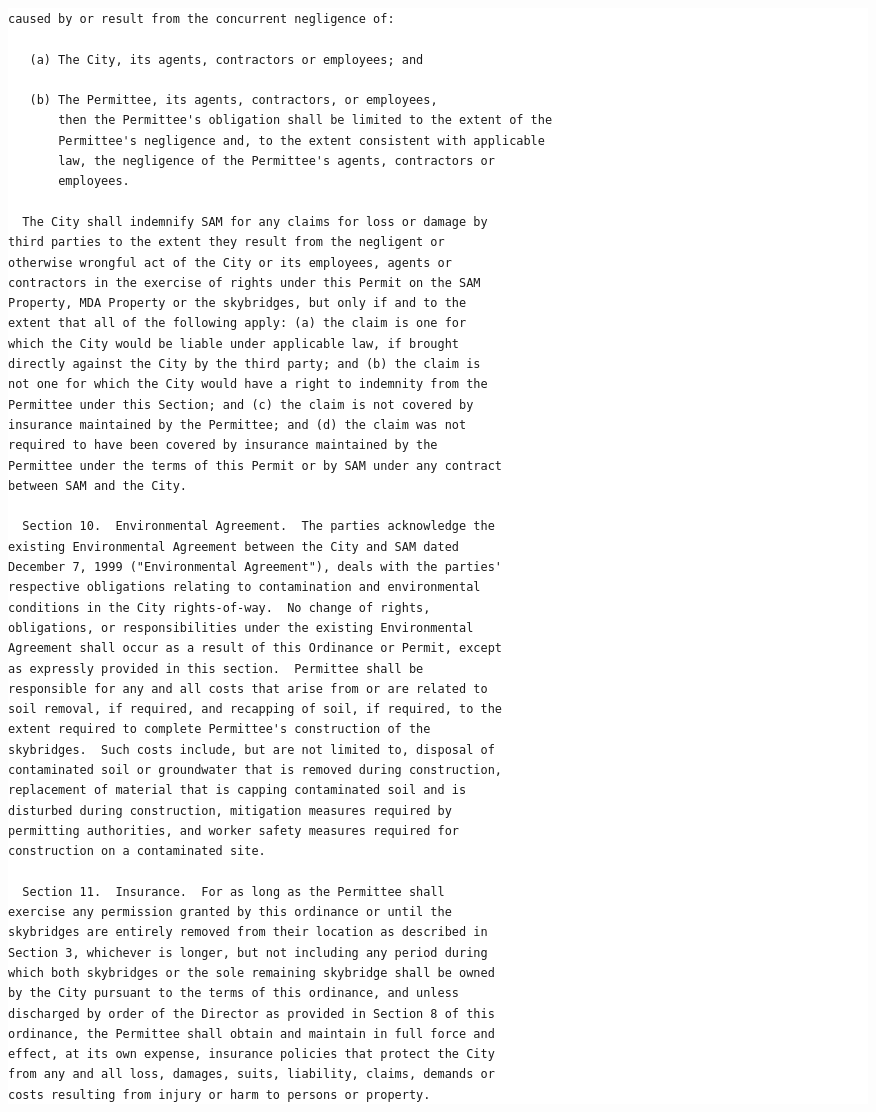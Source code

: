     caused by or result from the concurrent negligence of:  
  
       (a) The City, its agents, contractors or employees; and  
  
       (b) The Permittee, its agents, contractors, or employees,  
           then the Permittee's obligation shall be limited to the extent of the  
           Permittee's negligence and, to the extent consistent with applicable  
           law, the negligence of the Permittee's agents, contractors or  
           employees.  
  
      The City shall indemnify SAM for any claims for loss or damage by  
    third parties to the extent they result from the negligent or  
    otherwise wrongful act of the City or its employees, agents or  
    contractors in the exercise of rights under this Permit on the SAM  
    Property, MDA Property or the skybridges, but only if and to the  
    extent that all of the following apply: (a) the claim is one for  
    which the City would be liable under applicable law, if brought  
    directly against the City by the third party; and (b) the claim is  
    not one for which the City would have a right to indemnity from the  
    Permittee under this Section; and (c) the claim is not covered by  
    insurance maintained by the Permittee; and (d) the claim was not  
    required to have been covered by insurance maintained by the  
    Permittee under the terms of this Permit or by SAM under any contract  
    between SAM and the City.  
  
      Section 10.  Environmental Agreement.  The parties acknowledge the  
    existing Environmental Agreement between the City and SAM dated  
    December 7, 1999 ("Environmental Agreement"), deals with the parties'  
    respective obligations relating to contamination and environmental  
    conditions in the City rights-of-way.  No change of rights,  
    obligations, or responsibilities under the existing Environmental  
    Agreement shall occur as a result of this Ordinance or Permit, except  
    as expressly provided in this section.  Permittee shall be  
    responsible for any and all costs that arise from or are related to  
    soil removal, if required, and recapping of soil, if required, to the  
    extent required to complete Permittee's construction of the  
    skybridges.  Such costs include, but are not limited to, disposal of  
    contaminated soil or groundwater that is removed during construction,  
    replacement of material that is capping contaminated soil and is  
    disturbed during construction, mitigation measures required by  
    permitting authorities, and worker safety measures required for  
    construction on a contaminated site.  
  
      Section 11.  Insurance.  For as long as the Permittee shall  
    exercise any permission granted by this ordinance or until the  
    skybridges are entirely removed from their location as described in  
    Section 3, whichever is longer, but not including any period during  
    which both skybridges or the sole remaining skybridge shall be owned  
    by the City pursuant to the terms of this ordinance, and unless  
    discharged by order of the Director as provided in Section 8 of this  
    ordinance, the Permittee shall obtain and maintain in full force and  
    effect, at its own expense, insurance policies that protect the City  
    from any and all loss, damages, suits, liability, claims, demands or  
    costs resulting from injury or harm to persons or property.  
  